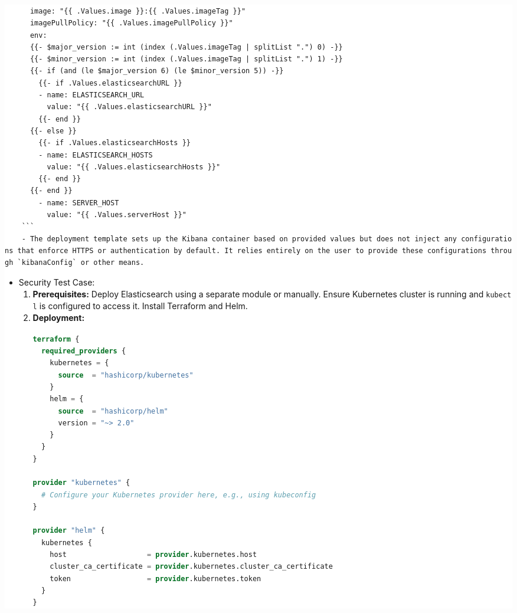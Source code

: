           image: "{{ .Values.image }}:{{ .Values.imageTag }}"
          imagePullPolicy: "{{ .Values.imagePullPolicy }}"
          env:
          {{- $major_version := int (index (.Values.imageTag | splitList ".") 0) -}}
          {{- $minor_version := int (index (.Values.imageTag | splitList ".") 1) -}}
          {{- if (and (le $major_version 6) (le $minor_version 5)) -}}
            {{- if .Values.elasticsearchURL }}
            - name: ELASTICSEARCH_URL
              value: "{{ .Values.elasticsearchURL }}"
            {{- end }}
          {{- else }}
            {{- if .Values.elasticsearchHosts }}
            - name: ELASTICSEARCH_HOSTS
              value: "{{ .Values.elasticsearchHosts }}"
            {{- end }}
          {{- end }}
            - name: SERVER_HOST
              value: "{{ .Values.serverHost }}"
        ```
        - The deployment template sets up the Kibana container based on provided values but does not inject any configurations that enforce HTTPS or authentication by default. It relies entirely on the user to provide these configurations through `kibanaConfig` or other means.

* Security Test Case:
    1. **Prerequisites:** Deploy Elasticsearch using a separate module or manually. Ensure Kubernetes cluster is running and `kubectl` is configured to access it. Install Terraform and Helm.
    2. **Deployment:**
        ```terraform
        terraform {
          required_providers {
            kubernetes = {
              source  = "hashicorp/kubernetes"
            }
            helm = {
              source  = "hashicorp/helm"
              version = "~> 2.0"
            }
          }
        }

        provider "kubernetes" {
          # Configure your Kubernetes provider here, e.g., using kubeconfig
        }

        provider "helm" {
          kubernetes {
            host                   = provider.kubernetes.host
            cluster_ca_certificate = provider.kubernetes.cluster_ca_certificate
            token                  = provider.kubernetes.token
          }
        }
